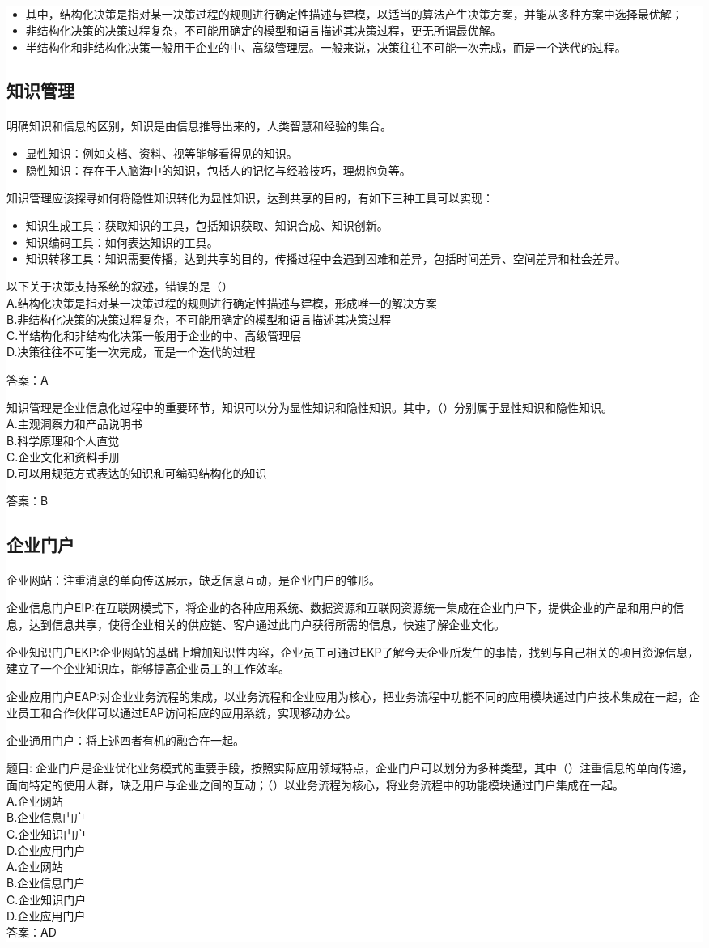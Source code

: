 - 其中，结构化决策是指对某一决策过程的规则进行确定性描述与建模，以适当的算法产生决策方案，并能从多种方案中选择最优解；
- 非结构化决策的决策过程复杂，不可能用确定的模型和语言描述其决策过程，更无所谓最优解。
- 半结构化和非结构化决策一般用于企业的中、高级管理层。一般来说，决策往往不可能一次完成，而是一个迭代的过程。





## 知识管理
明确知识和信息的区别，知识是由信息推导出来的，人类智慧和经验的集合。
- 显性知识：例如文档、资料、视等能够看得见的知识。
- 隐性知识：存在于人脑海中的知识，包括人的记忆与经验技巧，理想抱负等。



知识管理应该探寻如何将隐性知识转化为显性知识，达到共享的目的，有如下三种工具可以实现：
- 知识生成工具：获取知识的工具，包括知识获取、知识合成、知识创新。
- 知识编码工具：如何表达知识的工具。
- 知识转移工具：知识需要传播，达到共享的目的，传播过程中会遇到困难和差异，包括时间差异、空间差异和社会差异。



以下关于决策支持系统的叙述，错误的是（）  
A.结构化决策是指对某一决策过程的规则进行确定性描述与建模，形成唯一的解决方案  
B.非结构化决策的决策过程复杂，不可能用确定的模型和语言描述其决策过程  
C.半结构化和非结构化决策一般用于企业的中、高级管理层  
D.决策往往不可能一次完成，而是一个迭代的过程

答案：A

知识管理是企业信息化过程中的重要环节，知识可以分为显性知识和隐性知识。其中，（）分别属于显性知识和隐性知识。  
A.主观洞察力和产品说明书  
B.科学原理和个人直觉  
C.企业文化和资料手册  
D.可以用规范方式表达的知识和可编码结构化的知识

答案：B

## 企业门户
企业网站：注重消息的单向传送展示，缺乏信息互动，是企业门户的雏形。

企业信息门户EIP:在互联网模式下，将企业的各种应用系统、数据资源和互联网资源统一集成在企业门户下，提供企业的产品和用户的信息，达到信息共享，使得企业相关的供应链、客户通过此门户获得所需的信息，快速了解企业文化。

企业知识门户EKP:企业网站的基础上增加知识性内容，企业员工可通过EKP了解今天企业所发生的事情，找到与自己相关的项目资源信息，建立了一个企业知识库，能够提高企业员工的工作效率。

企业应用门户EAP:对企业业务流程的集成，以业务流程和企业应用为核心，把业务流程中功能不同的应用模块通过门户技术集成在一起，企业员工和合作伙伴可以通过EAP访问相应的应用系统，实现移动办公。

企业通用门户：将上述四者有机的融合在一起。


题目:
企业门户是企业优化业务模式的重要手段，按照实际应用领域特点，企业门户可以划分为多种类型，其中（）注重信息的单向传递，面向特定的使用人群，缺乏用户与企业之间的互动；（）以业务流程为核心，将业务流程中的功能模块通过门户集成在一起。  
A.企业网站  
B.企业信息门户  
C.企业知识门户  
D.企业应用门户  
A.企业网站  
B.企业信息门户  
C.企业知识门户  
D.企业应用门户  
答案：AD
